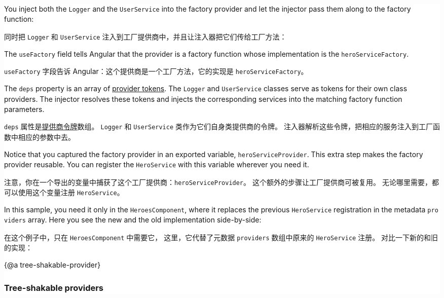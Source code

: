 You inject both the `Logger` and the `UserService` into the factory provider
and let the injector pass them along to the factory function:

同时把 `Logger` 和 `UserService` 注入到工厂提供商中，并且让注入器把它们传给工厂方法：

<code-example path="dependency-injection/src/app/heroes/hero.service.provider.ts" region="provider" title="src/app/heroes/hero.service.provider.ts (excerpt)" linenums="false">
</code-example>

<div class="alert is-helpful">

The `useFactory` field tells Angular that the provider is a factory function
whose implementation is the `heroServiceFactory`.

`useFactory` 字段告诉 Angular：这个提供商是一个工厂方法，它的实现是 `heroServiceFactory`。

The `deps` property is an array of [provider tokens](guide/dependency-injection#token).
The `Logger` and `UserService` classes serve as tokens for their own class providers.
The injector resolves these tokens and injects the corresponding services into the matching factory function parameters.

`deps` 属性是[提供商令牌](guide/dependency-injection#token)数组。
    `Logger` 和 `UserService` 类作为它们自身类提供商的令牌。
    注入器解析这些令牌，把相应的服务注入到工厂函数中相应的参数中去。

</div>

Notice that you captured the factory provider in an exported variable, `heroServiceProvider`.
This extra step makes the factory provider reusable.
You can register the `HeroService` with this variable wherever you need it.

注意，你在一个导出的变量中捕获了这个工厂提供商：`heroServiceProvider`。
这个额外的步骤让工厂提供商可被复用。
无论哪里需要，都可以使用这个变量注册 `HeroService`。

In this sample, you need it only in the `HeroesComponent`,
where it replaces the previous `HeroService` registration in the metadata `providers` array.
Here you see the new and the old implementation side-by-side:

在这个例子中，只在 `HeroesComponent` 中需要它，
  这里，它代替了元数据 `providers` 数组中原来的 `HeroService` 注册。
  对比一下新的和旧的实现：

<code-tabs>

  <code-pane title="src/app/heroes/heroes.component (v3)" path="dependency-injection/src/app/heroes/heroes.component.ts">
  </code-pane>

  <code-pane title="src/app/heroes/heroes.component (v2)" path="dependency-injection/src/app/heroes/heroes.component.1.ts">
  </code-pane>

</code-tabs>

{@a tree-shakable-provider}

### Tree-shakable providers
